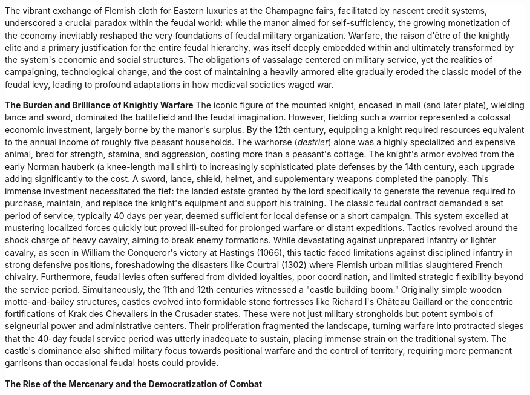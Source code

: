 The vibrant exchange of Flemish cloth for Eastern luxuries at the Champagne fairs, facilitated by nascent credit systems, underscored a crucial paradox within the feudal world: while the manor aimed for self-sufficiency, the growing monetization of the economy inevitably reshaped the very foundations of feudal military organization. Warfare, the raison d'être of the knightly elite and a primary justification for the entire feudal hierarchy, was itself deeply embedded within and ultimately transformed by the system's economic and social structures. The obligations of vassalage centered on military service, yet the realities of campaigning, technological change, and the cost of maintaining a heavily armored elite gradually eroded the classic model of the feudal levy, leading to profound adaptations in how medieval societies waged war.

**The Burden and Brilliance of Knightly Warfare**
The iconic figure of the mounted knight, encased in mail (and later plate), wielding lance and sword, dominated the battlefield and the feudal imagination. However, fielding such a warrior represented a colossal economic investment, largely borne by the manor's surplus. By the 12th century, equipping a knight required resources equivalent to the annual income of roughly five peasant households. The warhorse (*destrier*) alone was a highly specialized and expensive animal, bred for strength, stamina, and aggression, costing more than a peasant's cottage. The knight's armor evolved from the early Norman hauberk (a knee-length mail shirt) to increasingly sophisticated plate defenses by the 14th century, each upgrade adding significantly to the cost. A sword, lance, shield, helmet, and supplementary weapons completed the panoply. This immense investment necessitated the fief: the landed estate granted by the lord specifically to generate the revenue required to purchase, maintain, and replace the knight's equipment and support his training. The classic feudal contract demanded a set period of service, typically 40 days per year, deemed sufficient for local defense or a short campaign. This system excelled at mustering localized forces quickly but proved ill-suited for prolonged warfare or distant expeditions. Tactics revolved around the shock charge of heavy cavalry, aiming to break enemy formations. While devastating against unprepared infantry or lighter cavalry, as seen in William the Conqueror's victory at Hastings (1066), this tactic faced limitations against disciplined infantry in strong defensive positions, foreshadowing the disasters like Courtrai (1302) where Flemish urban militias slaughtered French chivalry. Furthermore, feudal levies often suffered from divided loyalties, poor coordination, and limited strategic flexibility beyond the service period. Simultaneously, the 11th and 12th centuries witnessed a "castle building boom." Originally simple wooden motte-and-bailey structures, castles evolved into formidable stone fortresses like Richard I's Château Gaillard or the concentric fortifications of Krak des Chevaliers in the Crusader states. These were not just military strongholds but potent symbols of seigneurial power and administrative centers. Their proliferation fragmented the landscape, turning warfare into protracted sieges that the 40-day feudal service period was utterly inadequate to sustain, placing immense strain on the traditional system. The castle's dominance also shifted military focus towards positional warfare and the control of territory, requiring more permanent garrisons than occasional feudal hosts could provide.

**The Rise of the Mercenary and the Democratization of Combat**